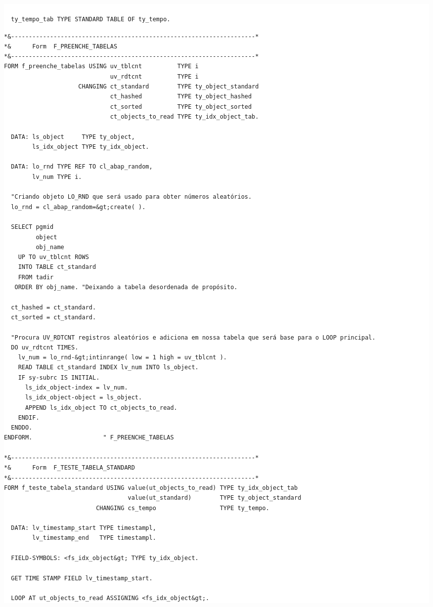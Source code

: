 ~~~

  ty_tempo_tab TYPE STANDARD TABLE OF ty_tempo.
~~~

~~~
*&---------------------------------------------------------------------*
*&      Form  F_PREENCHE_TABELAS
*&---------------------------------------------------------------------*
FORM f_preenche_tabelas USING uv_tblcnt          TYPE i
                              uv_rdtcnt          TYPE i
                     CHANGING ct_standard        TYPE ty_object_standard
                              ct_hashed          TYPE ty_object_hashed
                              ct_sorted          TYPE ty_object_sorted
                              ct_objects_to_read TYPE ty_idx_object_tab.

  DATA: ls_object     TYPE ty_object,
        ls_idx_object TYPE ty_idx_object.

  DATA: lo_rnd TYPE REF TO cl_abap_random,
        lv_num TYPE i.

  "Criando objeto LO_RND que será usado para obter números aleatórios.
  lo_rnd = cl_abap_random=&gt;create( ).

  SELECT pgmid
         object
         obj_name
    UP TO uv_tblcnt ROWS
    INTO TABLE ct_standard
    FROM tadir
   ORDER BY obj_name. "Deixando a tabela desordenada de propósito.

  ct_hashed = ct_standard.
  ct_sorted = ct_standard.

  "Procura UV_RDTCNT registros aleatórios e adiciona em nossa tabela que será base para o LOOP principal.
  DO uv_rdtcnt TIMES.
    lv_num = lo_rnd-&gt;intinrange( low = 1 high = uv_tblcnt ).
    READ TABLE ct_standard INDEX lv_num INTO ls_object.
    IF sy-subrc IS INITIAL.
      ls_idx_object-index = lv_num.
      ls_idx_object-object = ls_object.
      APPEND ls_idx_object TO ct_objects_to_read.
    ENDIF.
  ENDDO.
ENDFORM.                    " F_PREENCHE_TABELAS

*&---------------------------------------------------------------------*
*&      Form  F_TESTE_TABELA_STANDARD
*&---------------------------------------------------------------------*
FORM f_teste_tabela_standard USING value(ut_objects_to_read) TYPE ty_idx_object_tab
                                   value(ut_standard)        TYPE ty_object_standard
                          CHANGING cs_tempo                  TYPE ty_tempo.

  DATA: lv_timestamp_start TYPE timestampl,
        lv_timestamp_end   TYPE timestampl.

  FIELD-SYMBOLS: <fs_idx_object&gt; TYPE ty_idx_object.

  GET TIME STAMP FIELD lv_timestamp_start.

  LOOP AT ut_objects_to_read ASSIGNING <fs_idx_object&gt;.

~~~